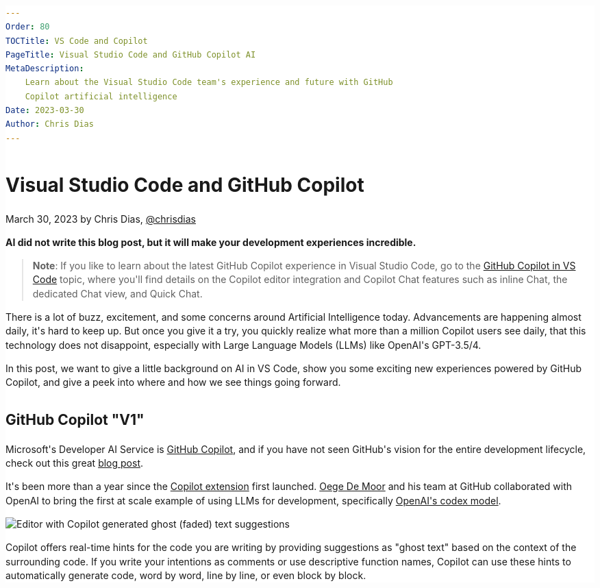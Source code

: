 ```yaml
---
Order: 80
TOCTitle: VS Code and Copilot
PageTitle: Visual Studio Code and GitHub Copilot AI
MetaDescription:
    Learn about the Visual Studio Code team's experience and future with GitHub
    Copilot artificial intelligence
Date: 2023-03-30
Author: Chris Dias
---
```


# Visual Studio Code and GitHub Copilot

March 30, 2023 by Chris Dias, [@chrisdias](https://twitter.com/chrisdias)

**AI did not write this blog post, but it will make your development experiences
incredible.**

> **Note**: If you like to learn about the latest GitHub Copilot experience in
> Visual Studio Code, go to the
> [GitHub Copilot in VS Code](https://code.visualstudio.com/docs/editor/github-copilot)
> topic, where you'll find details on the Copilot editor integration and Copilot
> Chat features such as inline Chat, the dedicated Chat view, and Quick Chat.

There is a lot of buzz, excitement, and some concerns around Artificial
Intelligence today. Advancements are happening almost daily, it's hard to keep
up. But once you give it a try, you quickly realize what more than a million
Copilot users see daily, that this technology does not disappoint, especially
with Large Language Models (LLMs) like OpenAI's GPT-3.5/4.

In this post, we want to give a little background on AI in VS Code, show you
some exciting new experiences powered by GitHub Copilot, and give a peek into
where and how we see things going forward.

## GitHub Copilot "V1"

Microsoft's Developer AI Service is
[GitHub Copilot](https://github.com/features/copilot), and if you have not seen
GitHub's vision for the entire development lifecycle, check out this great
[blog post](https://github.blog/2023-03-22-github-copilot-x-the-ai-powered-developer-experience).

It's been more than a year since the
[Copilot extension](https://marketplace.visualstudio.com/items?itemName=GitHub.copilot)
first launched. [Oege De Moor](https://twitter.com/oegerikus) and his team at
GitHub collaborated with OpenAI to bring the first at scale example of using
LLMs for development, specifically
[OpenAI's codex model](https://openai.com/blog/openai-codex).

![Editor with Copilot generated ghost (faded) text suggestions](editor-ghost-text.png)

Copilot offers real-time hints for the code you are writing by providing
suggestions as "ghost text" based on the context of the surrounding code. If you
write your intentions as comments or use descriptive function names, Copilot can
use these hints to automatically generate code, word by word, line by line, or
even block by block.
